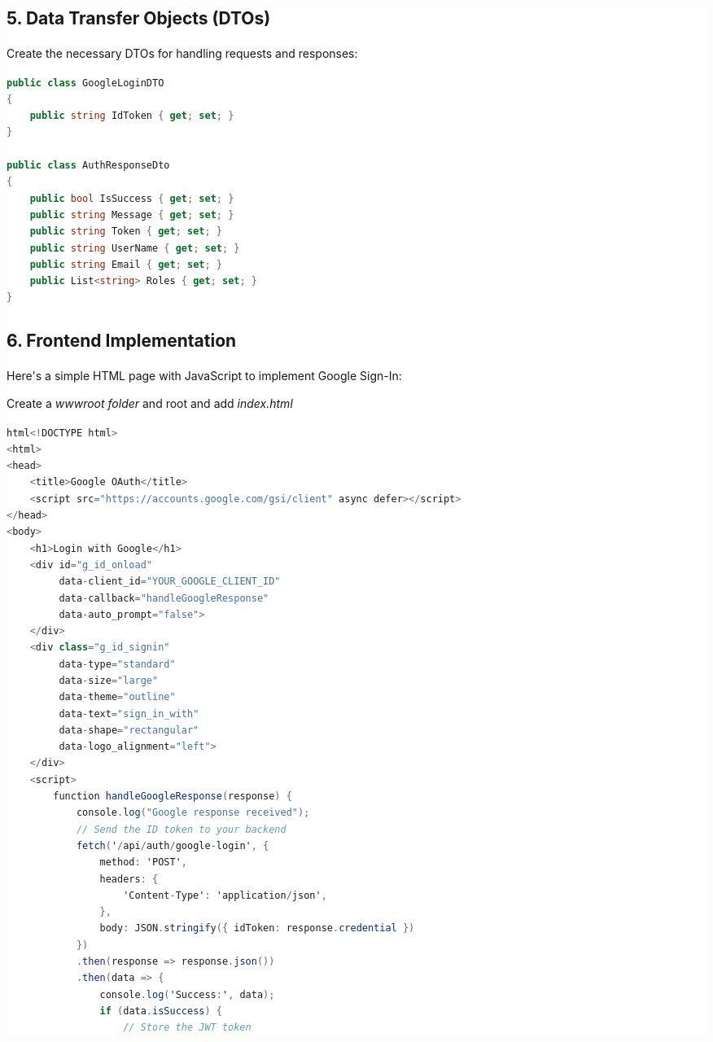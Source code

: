 ## 5\. Data Transfer Objects (DTOs)

Create the necessary DTOs for handling requests and responses:

```csharp
public class GoogleLoginDTO
{
    public string IdToken { get; set; }
}

public class AuthResponseDto
{
    public bool IsSuccess { get; set; }
    public string Message { get; set; }
    public string Token { get; set; }
    public string UserName { get; set; }
    public string Email { get; set; }
    public List<string> Roles { get; set; }
}
```

## 6\. Frontend Implementation

Here's a simple HTML page with JavaScript to implement Google Sign-In:

Create a *wwwroot folder* and root and add *index.html*

```csharp
html<!DOCTYPE html>
<html>
<head>
    <title>Google OAuth</title>
    <script src="https://accounts.google.com/gsi/client" async defer></script>
</head>
<body>
    <h1>Login with Google</h1>
    <div id="g_id_onload"
         data-client_id="YOUR_GOOGLE_CLIENT_ID"
         data-callback="handleGoogleResponse"
         data-auto_prompt="false">
    </div>
    <div class="g_id_signin"
         data-type="standard"
         data-size="large"
         data-theme="outline"
         data-text="sign_in_with"
         data-shape="rectangular"
         data-logo_alignment="left">
    </div>
    <script>
        function handleGoogleResponse(response) {
            console.log("Google response received");
            // Send the ID token to your backend
            fetch('/api/auth/google-login', {
                method: 'POST',
                headers: {
                    'Content-Type': 'application/json',
                },
                body: JSON.stringify({ idToken: response.credential })
            })
            .then(response => response.json())
            .then(data => {
                console.log('Success:', data);
                if (data.isSuccess) {
                    // Store the JWT token
```